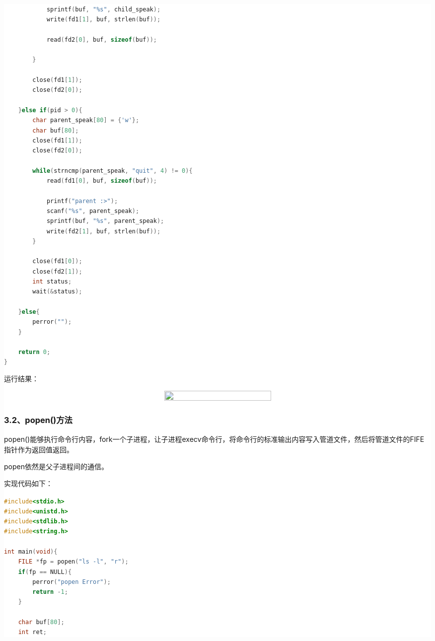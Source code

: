 ```cpp
            sprintf(buf, "%s", child_speak);
            write(fd1[1], buf, strlen(buf));

            read(fd2[0], buf, sizeof(buf));

        }

        close(fd1[1]);
        close(fd2[0]);

    }else if(pid > 0){
        char parent_speak[80] = {'w'};
        char buf[80];
        close(fd1[1]);
        close(fd2[0]);

        while(strncmp(parent_speak, "quit", 4) != 0){
            read(fd1[0], buf, sizeof(buf));

            printf("parent :>");
            scanf("%s", parent_speak);
            sprintf(buf, "%s", parent_speak);
            write(fd2[1], buf, strlen(buf));
        }
            
        close(fd1[0]);
        close(fd2[1]);
        int status;
        wait(&status);

    }else{
        perror("");
    }

    return 0;
}
```

运行结果：

<div align=center><img src='https://s5.51cto.com/wyfs02/M00/87/62/wKiom1fel37SMAvlAAA9rSlCLoY573.png-wh_500x0-wm_3-wmp_4-s_4056488026.png' width="50%" height="50%"></div>

### 3.2、popen()方法

popen()能够执行命令行内容，fork一个子进程，让子进程execv命令行，将命令行的标准输出内容写入管道文件，然后将管道文件的FIFE指针作为返回值返回。

popen依然是父子进程间的通信。

实现代码如下：

```cpp
#include<stdio.h>
#include<unistd.h>
#include<stdlib.h>
#include<string.h>

int main(void){
    FILE *fp = popen("ls -l", "r");
    if(fp == NULL){
        perror("popen Error");
        return -1; 
    }   

    char buf[80];
    int ret;
```